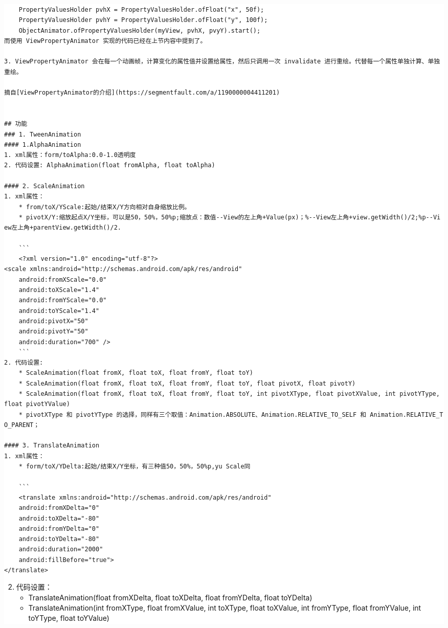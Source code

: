 ```
    PropertyValuesHolder pvhX = PropertyValuesHolder.ofFloat("x", 50f);
    PropertyValuesHolder pvhY = PropertyValuesHolder.ofFloat("y", 100f);
    ObjectAnimator.ofPropertyValuesHolder(myView, pvhX, pvyY).start();
而使用 ViewPropertyAnimator 实现的代码已经在上节内容中提到了。

3. ViewPropertyAnimator 会在每一个动画帧，计算变化的属性值并设置给属性，然后只调用一次 invalidate 进行重绘。代替每一个属性单独计算、单独重绘。

摘自[ViewPropertyAnimator的介绍](https://segmentfault.com/a/1190000004411201)


## 功能 
### 1. TweenAnimation
#### 1.AlphaAnimation 
1. xml属性：form/toAlpha:0.0-1.0透明度
2. 代码设置: AlphaAnimation(float fromAlpha, float toAlpha)

#### 2. ScaleAnimation 
1. xml属性：
	* from/toX/YScale:起始/结束X/Y方向相对自身缩放比例。
	* pivotX/Y:缩放起点X/Y坐标，可以是50，50%，50%p;缩放点：数值--View的左上角+Value(px)；%--View左上角+view.getWidth()/2;%p--View左上角+parentView.getWidth()/2.

	```
	<?xml version="1.0" encoding="utf-8"?>  
<scale xmlns:android="http://schemas.android.com/apk/res/android"  
    android:fromXScale="0.0"  
    android:toXScale="1.4"  
    android:fromYScale="0.0"  
    android:toYScale="1.4"  
    android:pivotX="50"  
    android:pivotY="50"  
    android:duration="700" />  
    ```
2. 代码设置: 
	* ScaleAnimation(float fromX, float toX, float fromY, float toY)
	* ScaleAnimation(float fromX, float toX, float fromY, float toY, float pivotX, float pivotY)
	* ScaleAnimation(float fromX, float toX, float fromY, float toY, int pivotXType, float pivotXValue, int pivotYType, float pivotYValue)
	* pivotXType 和 pivotYType 的选择，同样有三个取值：Animation.ABSOLUTE、Animation.RELATIVE_TO_SELF 和 Animation.RELATIVE_TO_PARENT；

#### 3. TranslateAnimation
1. xml属性：
	* form/toX/YDelta:起始/结束X/Y坐标，有三种值50，50%，50%p,yu Scale同
	
	```
	<translate xmlns:android="http://schemas.android.com/apk/res/android"  
    android:fromXDelta="0"   
    android:toXDelta="-80"  
    android:fromYDelta="0"  
    android:toYDelta="-80"  
    android:duration="2000"  
    android:fillBefore="true">  
</translate>
```
2. 代码设置：
	* TranslateAnimation(float fromXDelta, float toXDelta, float fromYDelta, float toYDelta)
	* TranslateAnimation(int fromXType, float fromXValue, int toXType, float toXValue, int fromYType, float fromYValue, int toYType, float toYValue)

